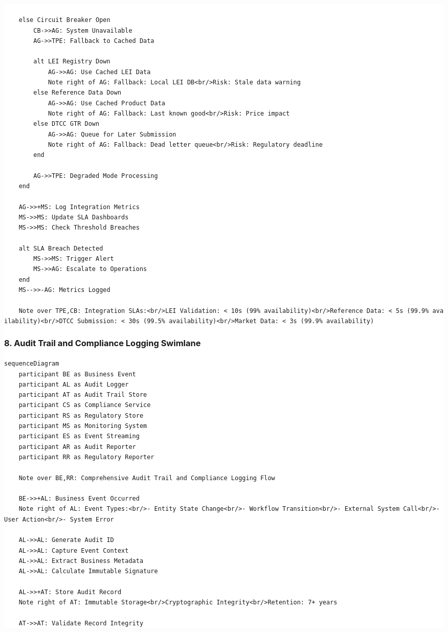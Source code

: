 ```mermaid

    else Circuit Breaker Open
        CB->>AG: System Unavailable
        AG->>TPE: Fallback to Cached Data

        alt LEI Registry Down
            AG->>AG: Use Cached LEI Data
            Note right of AG: Fallback: Local LEI DB<br/>Risk: Stale data warning
        else Reference Data Down
            AG->>AG: Use Cached Product Data
            Note right of AG: Fallback: Last known good<br/>Risk: Price impact
        else DTCC GTR Down
            AG->>AG: Queue for Later Submission
            Note right of AG: Fallback: Dead letter queue<br/>Risk: Regulatory deadline
        end

        AG->>TPE: Degraded Mode Processing
    end

    AG->>+MS: Log Integration Metrics
    MS->>MS: Update SLA Dashboards
    MS->>MS: Check Threshold Breaches

    alt SLA Breach Detected
        MS->>MS: Trigger Alert
        MS->>AG: Escalate to Operations
    end
    MS-->>-AG: Metrics Logged

    Note over TPE,CB: Integration SLAs:<br/>LEI Validation: < 10s (99% availability)<br/>Reference Data: < 5s (99.9% availability)<br/>DTCC Submission: < 30s (99.5% availability)<br/>Market Data: < 3s (99.9% availability)
```

### 8. Audit Trail and Compliance Logging Swimlane

```mermaid
sequenceDiagram
    participant BE as Business Event
    participant AL as Audit Logger
    participant AT as Audit Trail Store
    participant CS as Compliance Service
    participant RS as Regulatory Store
    participant MS as Monitoring System
    participant ES as Event Streaming
    participant AR as Audit Reporter
    participant RR as Regulatory Reporter

    Note over BE,RR: Comprehensive Audit Trail and Compliance Logging Flow

    BE->>+AL: Business Event Occurred
    Note right of AL: Event Types:<br/>- Entity State Change<br/>- Workflow Transition<br/>- External System Call<br/>- User Action<br/>- System Error

    AL->>AL: Generate Audit ID
    AL->>AL: Capture Event Context
    AL->>AL: Extract Business Metadata
    AL->>AL: Calculate Immutable Signature

    AL->>+AT: Store Audit Record
    Note right of AT: Immutable Storage<br/>Cryptographic Integrity<br/>Retention: 7+ years

    AT->>AT: Validate Record Integrity
```